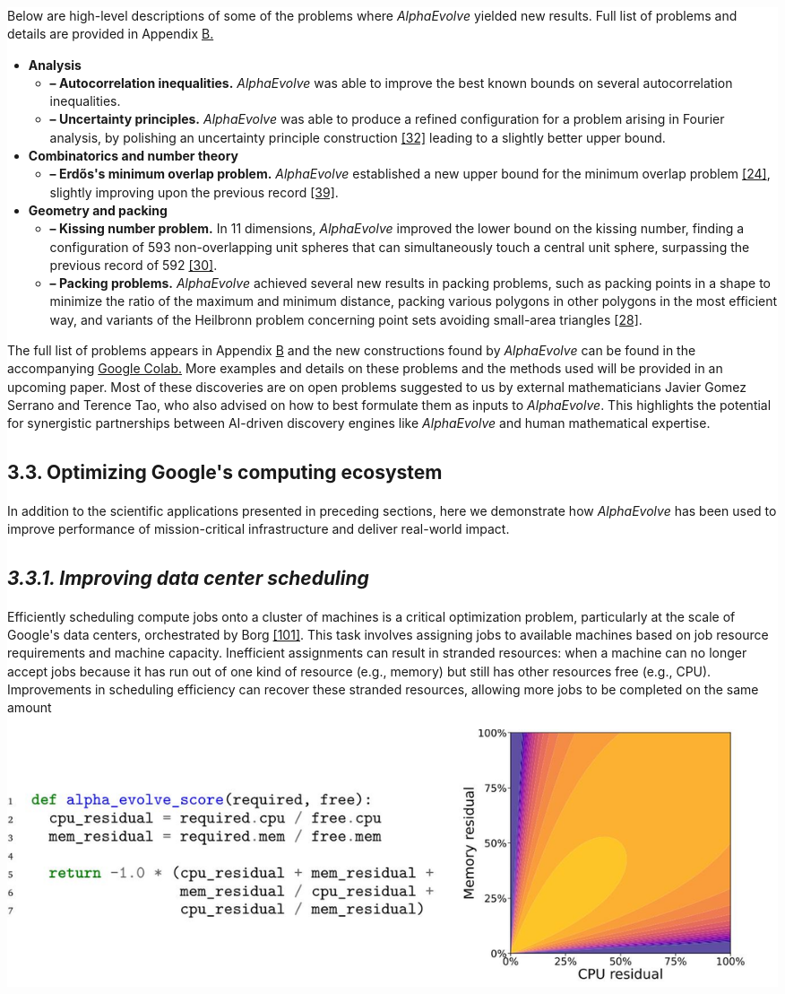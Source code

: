 Below are high-level descriptions of some of the problems where *AlphaEvolve* yielded new results. Full list of problems and details are provided in Appendix [B.](#page-37-0)

- **Analysis**
	- **– Autocorrelation inequalities.** *AlphaEvolve* was able to improve the best known bounds on several autocorrelation inequalities.
	- **– Uncertainty principles.** *AlphaEvolve* was able to produce a refined configuration for a problem arising in Fourier analysis, by polishing an uncertainty principle construction [\[32\]](#page-24-7) leading to a slightly better upper bound.
- **Combinatorics and number theory**
	- **– Erdős's minimum overlap problem.** *AlphaEvolve* established a new upper bound for the minimum overlap problem [\[24\]](#page-24-4), slightly improving upon the previous record [\[39\]](#page-25-5).
- **Geometry and packing**
	- **– Kissing number problem.** In 11 dimensions, *AlphaEvolve* improved the lower bound on the kissing number, finding a configuration of 593 non-overlapping unit spheres that can simultaneously touch a central unit sphere, surpassing the previous record of 592 [\[30\]](#page-24-5).
	- **– Packing problems.** *AlphaEvolve* achieved several new results in packing problems, such as packing points in a shape to minimize the ratio of the maximum and minimum distance, packing various polygons in other polygons in the most efficient way, and variants of the Heilbronn problem concerning point sets avoiding small-area triangles [\[28\]](#page-24-6).

The full list of problems appears in Appendix [B](#page-37-0) and the new constructions found by *AlphaEvolve* can be found in the accompanying [Google Colab.](https://colab.research.google.com/github/google-deepmind/alphaevolve_results/blob/master/mathematical_results.ipynb) More examples and details on these problems and the methods used will be provided in an upcoming paper. Most of these discoveries are on open problems suggested to us by external mathematicians Javier Gomez Serrano and Terence Tao, who also advised on how to best formulate them as inputs to *AlphaEvolve*. This highlights the potential for synergistic partnerships between AI-driven discovery engines like *AlphaEvolve* and human mathematical expertise.

## **3.3. Optimizing Google's computing ecosystem**

In addition to the scientific applications presented in preceding sections, here we demonstrate how *AlphaEvolve* has been used to improve performance of mission-critical infrastructure and deliver real-world impact.

## *3.3.1. Improving data center scheduling*

Efficiently scheduling compute jobs onto a cluster of machines is a critical optimization problem, particularly at the scale of Google's data centers, orchestrated by Borg [\[101\]](#page-30-2). This task involves assigning jobs to available machines based on job resource requirements and machine capacity. Inefficient assignments can result in stranded resources: when a machine can no longer accept jobs because it has run out of one kind of resource (e.g., memory) but still has other resources free (e.g., CPU). Improvements in scheduling efficiency can recover these stranded resources, allowing more jobs to be completed on the same amount

<span id="page-13-0"></span>![](_page_13_Figure_1.jpeg)

